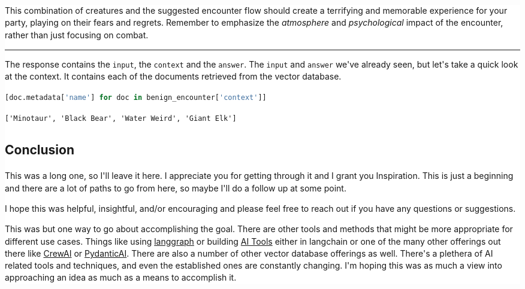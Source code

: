 

This combination of creatures and the suggested encounter flow should create a terrifying and memorable experience for your party, playing on their fears and regrets. Remember to emphasize the *atmosphere* and *psychological* impact of the encounter, rather than just focusing on combat.


---

The response contains the `input`, the `context` and the `answer`.  The `input` and `answer` we've already seen, but let's take a quick look at the context.  It contains each of the documents retrieved from the vector database.



```python
[doc.metadata['name'] for doc in benign_encounter['context']]

```




    ['Minotaur', 'Black Bear', 'Water Weird', 'Giant Elk']



## Conclusion
This was a long one, so I'll leave it here. I appreciate you for getting through it and I grant you Inspiration.  This is just a beginning and there are a lot of paths to go from here, so maybe I'll do a follow up at some point.

I hope this was helpful, insightful, and/or encouraging and please feel free to reach out if you have any questions or suggestions.

This was but one way to go about accomplishing the goal. There are other tools and methods that might be more appropriate for different use cases. Things like using [langgraph](https://www.langchain.com/langgraph) or building [AI Tools](https://python.langchain.com/docs/integrations/tools/) either in langchain or one of the many other offerings out there like [CrewAI](https://www.crewai.com) or [PydanticAI](https://ai.pydantic.dev). There are also a number of other vector database offerings as well. There's a plethera of AI related tools and techniques, and even the established ones are constantly changing. I'm hoping this was as much a view into approaching an idea as much as a means to accomplish it.

